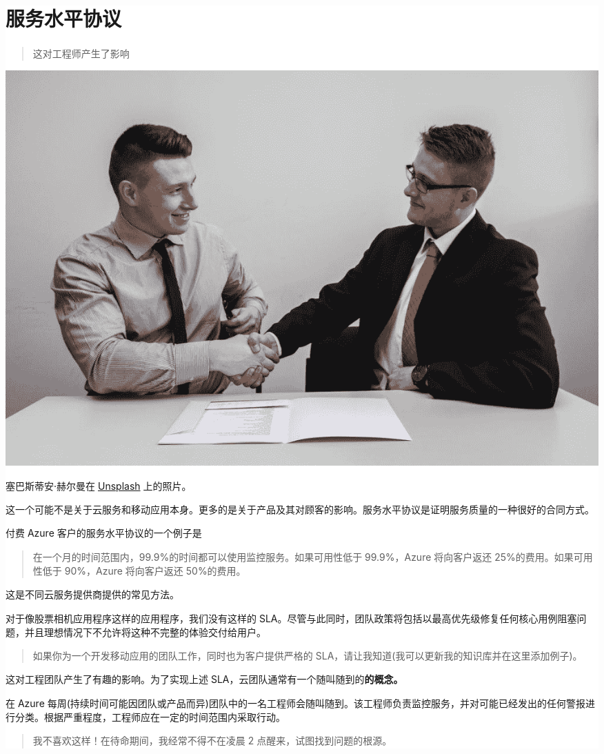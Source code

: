 # 服务水平协议

> 这对工程师产生了影响

![](img/02e5c824d377eb51b721997d846485b0.png)

塞巴斯蒂安·赫尔曼在 [Unsplash](https://unsplash.com/photos/NbtIDoFKGO8) 上的照片。

这一个可能不是关于云服务和移动应用本身。更多的是关于产品及其对顾客的影响。服务水平协议是证明服务质量的一种很好的合同方式。

付费 Azure 客户的服务水平协议的一个例子是

> 在一个月的时间范围内，99.9%的时间都可以使用监控服务。如果可用性低于 99.9%，Azure 将向客户返还 25%的费用。如果可用性低于 90%，Azure 将向客户返还 50%的费用。

这是不同云服务提供商提供的常见方法。

对于像股票相机应用程序这样的应用程序，我们没有这样的 SLA。尽管与此同时，团队政策将包括以最高优先级修复任何核心用例阻塞问题，并且理想情况下不允许将这种不完整的体验交付给用户。

> 如果你为一个开发移动应用的团队工作，同时也为客户提供严格的 SLA，请让我知道(我可以更新我的知识库并在这里添加例子)。

这对工程团队产生了有趣的影响。为了实现上述 SLA，云团队通常有一个随叫随到的**的概念。**

在 Azure 每周(持续时间可能因团队或产品而异)团队中的一名工程师会随叫随到。该工程师负责监控服务，并对可能已经发出的任何警报进行分类。根据严重程度，工程师应在一定的时间范围内采取行动。

> 我不喜欢这样！在待命期间，我经常不得不在凌晨 2 点醒来，试图找到问题的根源。
